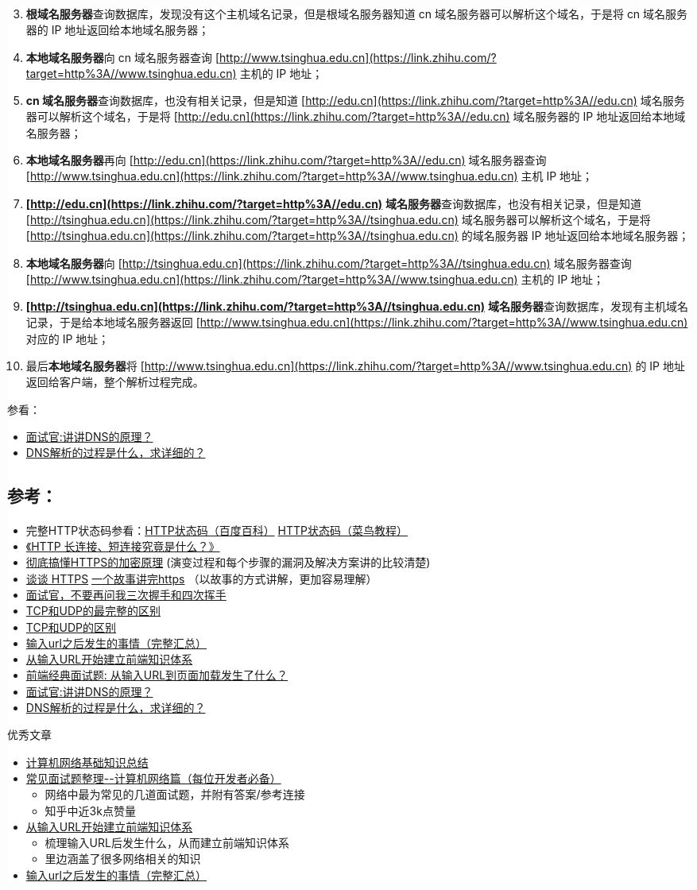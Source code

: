 3. **根域名服务器**查询数据库，发现没有这个主机域名记录，但是根域名服务器知道 cn 域名服务器可以解析这个域名，于是将 cn 域名服务器的 IP 地址返回给本地域名服务器；

4. **本地域名服务器**向 cn 域名服务器查询 [http://www.tsinghua.edu.cn](https://link.zhihu.com/?target=http%3A//www.tsinghua.edu.cn) 主机的 IP 地址；

5. **cn 域名服务器**查询数据库，也没有相关记录，但是知道 [http://edu.cn](https://link.zhihu.com/?target=http%3A//edu.cn) 域名服务器可以解析这个域名，于是将 [http://edu.cn](https://link.zhihu.com/?target=http%3A//edu.cn) 域名服务器的 IP 地址返回给本地域名服务器；

6. **本地域名服务器**再向 [http://edu.cn](https://link.zhihu.com/?target=http%3A//edu.cn) 域名服务器查询 [http://www.tsinghua.edu.cn](https://link.zhihu.com/?target=http%3A//www.tsinghua.edu.cn) 主机 IP 地址；

7. **[http://edu.cn](https://link.zhihu.com/?target=http%3A//edu.cn)** **域名服务器**查询数据库，也没有相关记录，但是知道 [http://tsinghua.edu.cn](https://link.zhihu.com/?target=http%3A//tsinghua.edu.cn) 域名服务器可以解析这个域名，于是将 [http://tsinghua.edu.cn](https://link.zhihu.com/?target=http%3A//tsinghua.edu.cn) 的域名服务器 IP 地址返回给本地域名服务器；

8. **本地域名服务器**向 [http://tsinghua.edu.cn](https://link.zhihu.com/?target=http%3A//tsinghua.edu.cn) 域名服务器查询 [http://www.tsinghua.edu.cn](https://link.zhihu.com/?target=http%3A//www.tsinghua.edu.cn) 主机的 IP 地址；

9. **[http://tsinghua.edu.cn](https://link.zhihu.com/?target=http%3A//tsinghua.edu.cn)** **域名服务器**查询数据库，发现有主机域名记录，于是给本地域名服务器返回 [http://www.tsinghua.edu.cn](https://link.zhihu.com/?target=http%3A//www.tsinghua.edu.cn) 对应的 IP 地址；

10. 最后**本地域名服务器**将 [http://www.tsinghua.edu.cn](https://link.zhihu.com/?target=http%3A//www.tsinghua.edu.cn) 的 IP 地址返回给客户端，整个解析过程完成。


参看：

- [面试官:讲讲DNS的原理？](https://zhuanlan.zhihu.com/p/79350395)
- [DNS解析的过程是什么，求详细的？](https://www.zhihu.com/question/23042131)



## 参考：

- 完整HTTP状态码参看：[HTTP状态码（百度百科）](https://baike.baidu.com/item/HTTP%E7%8A%B6%E6%80%81%E7%A0%81/5053660?fr=aladdin)    [HTTP状态码（菜鸟教程）](https://www.runoob.com/http/http-status-codes.html)
- [《HTTP 长连接、短连接究竟是什么？》](https://www.cnblogs.com/gotodsp/p/6366163.html)
- [彻底搞懂HTTPS的加密原理](https://zhuanlan.zhihu.com/p/43789231) (演变过程和每个步骤的漏洞及解决方案讲的比较清楚)
- [谈谈 HTTPS](https://juejin.cn/post/6844903504046211079)     [一个故事讲完https](https://mp.weixin.qq.com/s/StqqafHePlBkWAPQZg3NrA)  （以故事的方式讲解，更加容易理解）
- [面试官，不要再问我三次握手和四次挥手](https://zhuanlan.zhihu.com/p/86426969)
- [TCP和UDP的最完整的区别](https://www.cnblogs.com/williamjie/p/9390164.html)
- [TCP和UDP的区别](https://blog.csdn.net/zhang6223284/article/details/81414149)
- [输入url之后发生的事情（完整汇总）](https://blog.csdn.net/weixin_42880088/article/details/117654325)
- [从输入URL开始建立前端知识体系](https://juejin.cn/post/6935232082482298911#heading-27)
- [前端经典面试题: 从输入URL到页面加载发生了什么？](https://segmentfault.com/a/1190000006879700)
- [面试官:讲讲DNS的原理？](https://zhuanlan.zhihu.com/p/79350395)
- [DNS解析的过程是什么，求详细的？](https://www.zhihu.com/question/23042131)

优秀文章

- [计算机网络基础知识总结](https://mp.weixin.qq.com/s/WfcozFAdXbOJ0EIcZEfLVg) 
- [常见面试题整理--计算机网络篇（每位开发者必备）](https://zhuanlan.zhihu.com/p/24001696)
  - 网络中最为常见的几道面试题，并附有答案/参考连接
  - 知乎中近3k点赞量
- [从输入URL开始建立前端知识体系](https://juejin.cn/post/6935232082482298911#heading-27) 
  - 梳理输入URL后发生什么，从而建立前端知识体系
  - 里边涵盖了很多网络相关的知识
- [输入url之后发生的事情（完整汇总）](https://blog.csdn.net/weixin_42880088/article/details/117654325)

